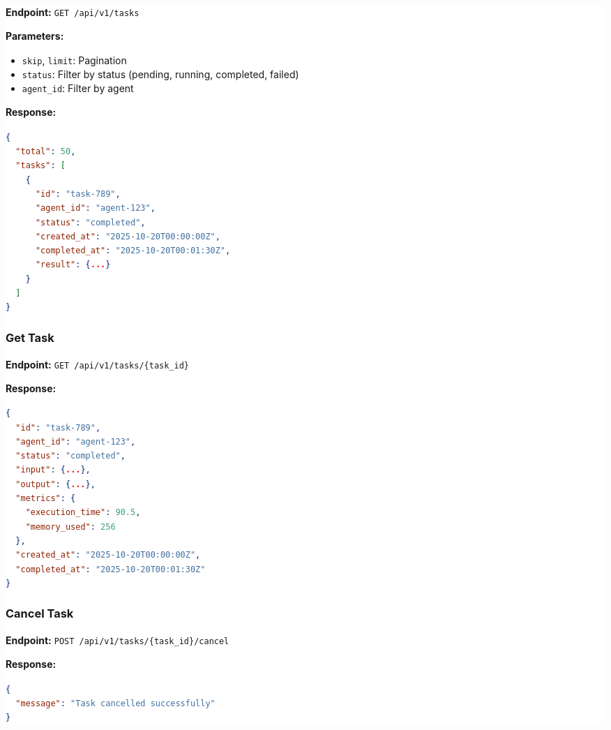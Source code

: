 **Endpoint:** `GET /api/v1/tasks`

**Parameters:**
- `skip`, `limit`: Pagination
- `status`: Filter by status (pending, running, completed, failed)
- `agent_id`: Filter by agent

**Response:**
```json
{
  "total": 50,
  "tasks": [
    {
      "id": "task-789",
      "agent_id": "agent-123",
      "status": "completed",
      "created_at": "2025-10-20T00:00:00Z",
      "completed_at": "2025-10-20T00:01:30Z",
      "result": {...}
    }
  ]
}
```

### Get Task

**Endpoint:** `GET /api/v1/tasks/{task_id}`

**Response:**
```json
{
  "id": "task-789",
  "agent_id": "agent-123",
  "status": "completed",
  "input": {...},
  "output": {...},
  "metrics": {
    "execution_time": 90.5,
    "memory_used": 256
  },
  "created_at": "2025-10-20T00:00:00Z",
  "completed_at": "2025-10-20T00:01:30Z"
}
```

### Cancel Task

**Endpoint:** `POST /api/v1/tasks/{task_id}/cancel`

**Response:**
```json
{
  "message": "Task cancelled successfully"
}
```
